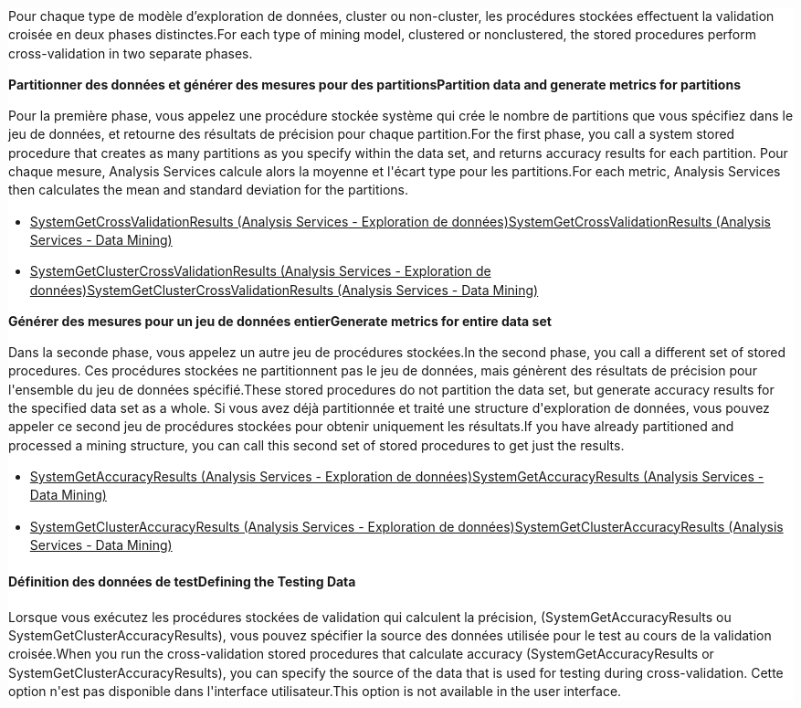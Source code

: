  <span data-ttu-id="a9f24-188">Pour chaque type de modèle d’exploration de données, cluster ou non-cluster, les procédures stockées effectuent la validation croisée en deux phases distinctes.</span><span class="sxs-lookup"><span data-stu-id="a9f24-188">For each type of mining model, clustered or nonclustered, the stored procedures perform cross-validation in two separate phases.</span></span>  
  
 <span data-ttu-id="a9f24-189">**Partitionner des données et générer des mesures pour des partitions**</span><span class="sxs-lookup"><span data-stu-id="a9f24-189">**Partition data and generate metrics for partitions**</span></span>  
  
 <span data-ttu-id="a9f24-190">Pour la première phase, vous appelez une procédure stockée système qui crée le nombre de partitions que vous spécifiez dans le jeu de données, et retourne des résultats de précision pour chaque partition.</span><span class="sxs-lookup"><span data-stu-id="a9f24-190">For the first phase, you call a system stored procedure that creates as many partitions as you specify within the data set, and returns accuracy results for each partition.</span></span> <span data-ttu-id="a9f24-191">Pour chaque mesure, Analysis Services calcule alors la moyenne et l'écart type pour les partitions.</span><span class="sxs-lookup"><span data-stu-id="a9f24-191">For each metric, Analysis Services then calculates the mean and standard deviation for the partitions.</span></span>  
  
-   [<span data-ttu-id="a9f24-192">SystemGetCrossValidationResults &#40;Analysis Services - Exploration de données&#41;</span><span class="sxs-lookup"><span data-stu-id="a9f24-192">SystemGetCrossValidationResults &#40;Analysis Services - Data Mining&#41;</span></span>](/sql/analysis-services/data-mining/systemgetcrossvalidationresults-analysis-services-data-mining)  
  
-   [<span data-ttu-id="a9f24-193">SystemGetClusterCrossValidationResults &#40;Analysis Services - Exploration de données&#41;</span><span class="sxs-lookup"><span data-stu-id="a9f24-193">SystemGetClusterCrossValidationResults &#40;Analysis Services - Data Mining&#41;</span></span>](/sql/analysis-services/data-mining/systemgetclustercrossvalidationresults-analysis-services-data-mining)  
  
 <span data-ttu-id="a9f24-194">**Générer des mesures pour un jeu de données entier**</span><span class="sxs-lookup"><span data-stu-id="a9f24-194">**Generate metrics for entire data set**</span></span>  
  
 <span data-ttu-id="a9f24-195">Dans la seconde phase, vous appelez un autre jeu de procédures stockées.</span><span class="sxs-lookup"><span data-stu-id="a9f24-195">In the second phase, you call a different set of stored procedures.</span></span> <span data-ttu-id="a9f24-196">Ces procédures stockées ne partitionnent pas le jeu de données, mais génèrent des résultats de précision pour l'ensemble du jeu de données spécifié.</span><span class="sxs-lookup"><span data-stu-id="a9f24-196">These stored procedures do not partition the data set, but generate accuracy results for the specified data set as a whole.</span></span> <span data-ttu-id="a9f24-197">Si vous avez déjà partitionnée et traité une structure d'exploration de données, vous pouvez appeler ce second jeu de procédures stockées pour obtenir uniquement les résultats.</span><span class="sxs-lookup"><span data-stu-id="a9f24-197">If you have already partitioned and processed a mining structure, you can call this second set of stored procedures to get just the results.</span></span>  
  
-   [<span data-ttu-id="a9f24-198">SystemGetAccuracyResults &#40;Analysis Services - Exploration de données&#41;</span><span class="sxs-lookup"><span data-stu-id="a9f24-198">SystemGetAccuracyResults &#40;Analysis Services - Data Mining&#41;</span></span>](/sql/analysis-services/data-mining/systemgetaccuracyresults-analysis-services-data-mining)  
  
-   [<span data-ttu-id="a9f24-199">SystemGetClusterAccuracyResults &#40;Analysis Services - Exploration de données&#41;</span><span class="sxs-lookup"><span data-stu-id="a9f24-199">SystemGetClusterAccuracyResults &#40;Analysis Services - Data Mining&#41;</span></span>](/sql/analysis-services/data-mining/systemgetclusteraccuracyresults-analysis-services-data-mining)  
  
#### <a name="defining-the-testing-data"></a><span data-ttu-id="a9f24-200">Définition des données de test</span><span class="sxs-lookup"><span data-stu-id="a9f24-200">Defining the Testing Data</span></span>  
 <span data-ttu-id="a9f24-201">Lorsque vous exécutez les procédures stockées de validation qui calculent la précision, (SystemGetAccuracyResults ou SystemGetClusterAccuracyResults), vous pouvez spécifier la source des données utilisée pour le test au cours de la validation croisée.</span><span class="sxs-lookup"><span data-stu-id="a9f24-201">When you run the cross-validation stored procedures that calculate accuracy (SystemGetAccuracyResults or SystemGetClusterAccuracyResults), you can specify the source of the data that is used for testing during cross-validation.</span></span> <span data-ttu-id="a9f24-202">Cette option n'est pas disponible dans l'interface utilisateur.</span><span class="sxs-lookup"><span data-stu-id="a9f24-202">This option is not available in the user interface.</span></span>  
  